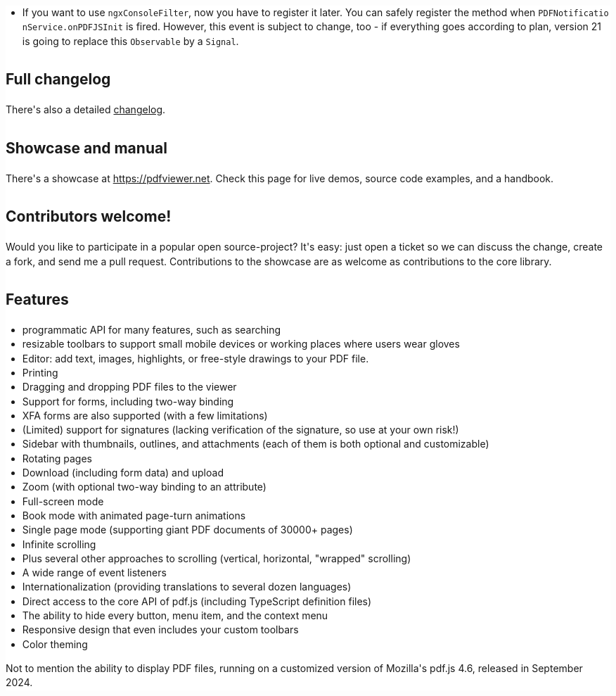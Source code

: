 - If you want to use `ngxConsoleFilter`, now you have to register it later. You can safely register the method when `PDFNotificationService.onPDFJSInit` is fired. However, this event is subject to change, too - if everything goes according to plan, version 21 is going to replace this `Observable` by a `Signal`.

## Full changelog

There's also a detailed <a href="https://github.com/stephanrauh/ngx-extended-pdf-viewer/tree/main/projects/ngx-extended-pdf-viewer/changelog.md">changelog</a>.

## Showcase and manual

There's a showcase at <a href="https://pdfviewer.net">https://pdfviewer.net</a>. Check this page for live demos, source code examples, and a handbook.

## Contributors welcome!

Would you like to participate in a popular open source-project? It's easy: just open a ticket so we can discuss the change, create a fork, and send me a pull request. Contributions to the showcase are as welcome as contributions to the core library.

## Features

- programmatic API for many features, such as searching
- resizable toolbars to support small mobile devices or working places where users wear gloves
- Editor: add text, images, highlights, or free-style drawings to your PDF file.
- Printing
- Dragging and dropping PDF files to the viewer
- Support for forms, including two-way binding
- XFA forms are also supported (with a few limitations)
- (Limited) support for signatures (lacking verification of the signature, so use at your own risk!)
- Sidebar with thumbnails, outlines, and attachments (each of them is both optional and customizable)
- Rotating pages
- Download (including form data) and upload
- Zoom (with optional two-way binding to an attribute)
- Full-screen mode
- Book mode with animated page-turn animations
- Single page mode (supporting giant PDF documents of 30000+ pages)
- Infinite scrolling
- Plus several other approaches to scrolling (vertical, horizontal, "wrapped" scrolling)
- A wide range of event listeners
- Internationalization (providing translations to several dozen languages)
- Direct access to the core API of pdf.js (including TypeScript definition files)
- The ability to hide every button, menu item, and the context menu
- Responsive design that even includes your custom toolbars
- Color theming

Not to mention the ability to display PDF files, running on a customized version of Mozilla's pdf.js 4.6, released in September 2024.
